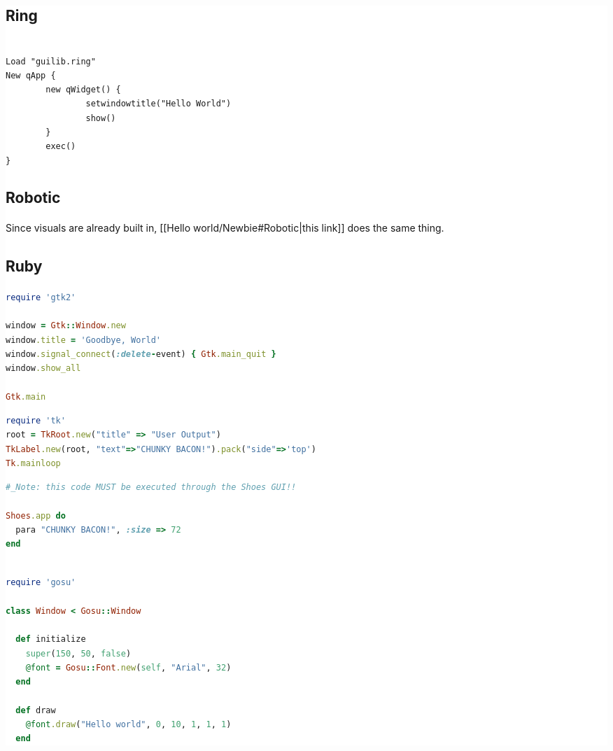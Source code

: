 
## Ring


```ring

Load "guilib.ring"
New qApp {
        new qWidget() {
                setwindowtitle("Hello World")
                show()
        }
        exec()
}

```



## Robotic

Since visuals are already built in, [[Hello world/Newbie#Robotic|this link]] does the same thing.


## Ruby

```ruby
require 'gtk2'

window = Gtk::Window.new
window.title = 'Goodbye, World'
window.signal_connect(:delete-event) { Gtk.main_quit }
window.show_all

Gtk.main
```


```ruby
require 'tk'
root = TkRoot.new("title" => "User Output")
TkLabel.new(root, "text"=>"CHUNKY BACON!").pack("side"=>'top')
Tk.mainloop
```


```ruby
#_Note: this code MUST be executed through the Shoes GUI!!

Shoes.app do
  para "CHUNKY BACON!", :size => 72
end
```


```ruby

require 'gosu'

class Window < Gosu::Window

  def initialize
    super(150, 50, false)
    @font = Gosu::Font.new(self, "Arial", 32)
  end

  def draw
    @font.draw("Hello world", 0, 10, 1, 1, 1)
  end
```